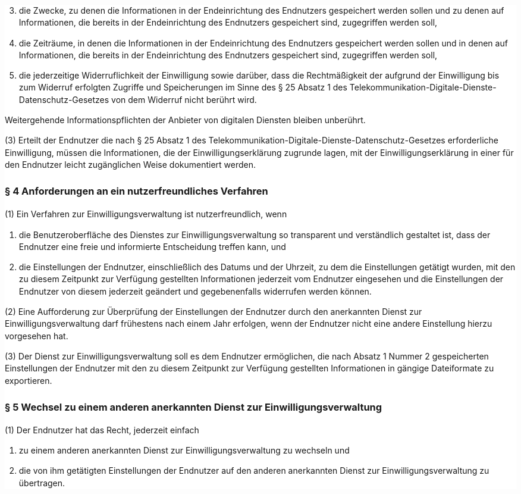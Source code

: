 3.  die Zwecke, zu denen die Informationen in der Endeinrichtung des Endnutzers gespeichert werden sollen und zu denen auf Informationen, die bereits in der Endeinrichtung des Endnutzers gespeichert sind, zugegriffen werden soll,


4.  die Zeiträume, in denen die Informationen in der Endeinrichtung des Endnutzers gespeichert werden sollen und in denen auf Informationen, die bereits in der Endeinrichtung des Endnutzers gespeichert sind, zugegriffen werden soll,


5.  die jederzeitige Widerruflichkeit der Einwilligung sowie darüber, dass die Rechtmäßigkeit der aufgrund der Einwilligung bis zum Widerruf erfolgten Zugriffe und Speicherungen im Sinne des § 25 Absatz 1 des Telekommunikation-Digitale-Dienste-Datenschutz-Gesetzes von dem Widerruf nicht berührt wird.



Weitergehende Informationspflichten der Anbieter von digitalen Diensten bleiben unberührt.

(3) Erteilt der Endnutzer die nach § 25 Absatz 1 des Telekommunikation-Digitale-Dienste-Datenschutz-Gesetzes erforderliche Einwilligung, müssen die Informationen, die der Einwilligungserklärung zugrunde lagen, mit der Einwilligungserklärung in einer für den Endnutzer leicht zugänglichen Weise dokumentiert werden.


### § 4 Anforderungen an ein nutzerfreundliches Verfahren

(1) Ein Verfahren zur Einwilligungsverwaltung ist nutzerfreundlich, wenn

1.  die Benutzeroberfläche des Dienstes zur Einwilligungsverwaltung so transparent und verständlich gestaltet ist, dass der Endnutzer eine freie und informierte Entscheidung treffen kann, und


2.  die Einstellungen der Endnutzer, einschließlich des Datums und der Uhrzeit, zu dem die Einstellungen getätigt wurden, mit den zu diesem Zeitpunkt zur Verfügung gestellten Informationen jederzeit vom Endnutzer eingesehen und die Einstellungen der Endnutzer von diesem jederzeit geändert und gegebenenfalls widerrufen werden können.




(2) Eine Aufforderung zur Überprüfung der Einstellungen der Endnutzer durch den anerkannten Dienst zur Einwilligungsverwaltung darf frühestens nach einem Jahr erfolgen, wenn der Endnutzer nicht eine andere Einstellung hierzu vorgesehen hat.

(3) Der Dienst zur Einwilligungsverwaltung soll es dem Endnutzer ermöglichen, die nach Absatz 1 Nummer 2 gespeicherten Einstellungen der Endnutzer mit den zu diesem Zeitpunkt zur Verfügung gestellten Informationen in gängige Dateiformate zu exportieren.


### § 5 Wechsel zu einem anderen anerkannten Dienst zur Einwilligungsverwaltung

(1) Der Endnutzer hat das Recht, jederzeit einfach

1.  zu einem anderen anerkannten Dienst zur Einwilligungsverwaltung zu wechseln und


2.  die von ihm getätigten Einstellungen der Endnutzer auf den anderen anerkannten Dienst zur Einwilligungsverwaltung zu übertragen.
